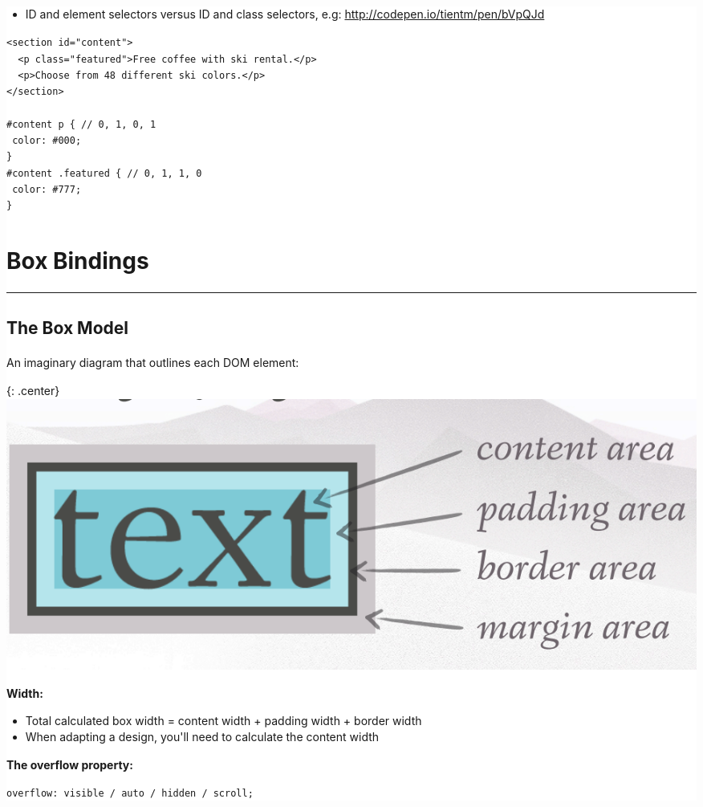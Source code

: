 - ID and element selectors versus ID and class selectors, e.g: <http://codepen.io/tientm/pen/bVpQJd>

~~~
<section id="content">
  <p class="featured">Free coffee with ski rental.</p>
  <p>Choose from 48 different ski colors.</p>
</section>

#content p { // 0, 1, 0, 1
 color: #000;
}
#content .featured { // 0, 1, 1, 0
 color: #777;
}
~~~

# Box Bindings
---

## The Box Model

An imaginary diagram that outlines each DOM element:

{: .center}
![](/img/dom.png)

__Width:__

- Total calculated box width = content width + padding width + border width
- When adapting a design, you'll need to calculate the content width

__The overflow property:__

~~~
overflow: visible / auto / hidden / scroll;
~~~

